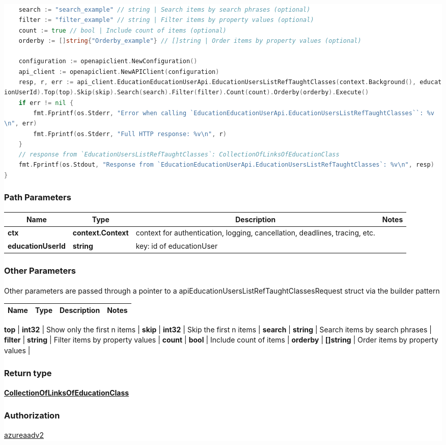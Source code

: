 ```go
    search := "search_example" // string | Search items by search phrases (optional)
    filter := "filter_example" // string | Filter items by property values (optional)
    count := true // bool | Include count of items (optional)
    orderby := []string{"Orderby_example"} // []string | Order items by property values (optional)

    configuration := openapiclient.NewConfiguration()
    api_client := openapiclient.NewAPIClient(configuration)
    resp, r, err := api_client.EducationEducationUserApi.EducationUsersListRefTaughtClasses(context.Background(), educationUserId).Top(top).Skip(skip).Search(search).Filter(filter).Count(count).Orderby(orderby).Execute()
    if err != nil {
        fmt.Fprintf(os.Stderr, "Error when calling `EducationEducationUserApi.EducationUsersListRefTaughtClasses``: %v\n", err)
        fmt.Fprintf(os.Stderr, "Full HTTP response: %v\n", r)
    }
    // response from `EducationUsersListRefTaughtClasses`: CollectionOfLinksOfEducationClass
    fmt.Fprintf(os.Stdout, "Response from `EducationEducationUserApi.EducationUsersListRefTaughtClasses`: %v\n", resp)
}
```

### Path Parameters


Name | Type | Description  | Notes
------------- | ------------- | ------------- | -------------
**ctx** | **context.Context** | context for authentication, logging, cancellation, deadlines, tracing, etc.
**educationUserId** | **string** | key: id of educationUser | 

### Other Parameters

Other parameters are passed through a pointer to a apiEducationUsersListRefTaughtClassesRequest struct via the builder pattern


Name | Type | Description  | Notes
------------- | ------------- | ------------- | -------------

 **top** | **int32** | Show only the first n items | 
 **skip** | **int32** | Skip the first n items | 
 **search** | **string** | Search items by search phrases | 
 **filter** | **string** | Filter items by property values | 
 **count** | **bool** | Include count of items | 
 **orderby** | **[]string** | Order items by property values | 

### Return type

[**CollectionOfLinksOfEducationClass**](CollectionOfLinksOfEducationClass.md)

### Authorization

[azureaadv2](../README.md#azureaadv2)
